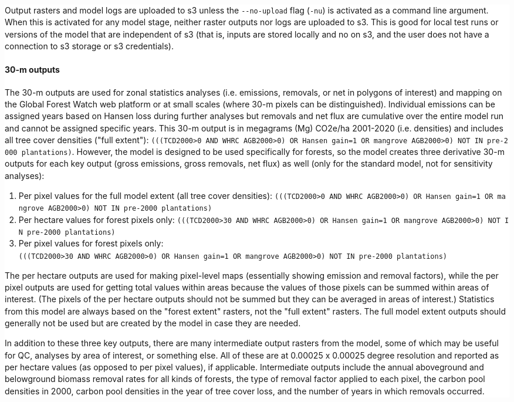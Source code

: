 Output rasters and model logs are uploaded to s3 unless the `--no-upload` flag (`-nu`) is activated as a command line argument.
When this is activated for any model stage, neither raster outputs nor logs are uploaded to s3. This is good for local test runs or versions
of the model that are independent of s3 (that is, inputs are stored locally and no on s3, and the user does not have 
a connection to s3 storage or s3 credentials).

#### 30-m outputs

The 30-m outputs are used for zonal statistics analyses (i.e. emissions, removals, or net in polygons of interest)
and mapping on the Global Forest Watch web platform or at small scales (where 30-m pixels can be distinguished). 
Individual emissions can be assigned years based on Hansen loss during further analyses 
but removals and net flux are cumulative over the entire model run and cannot be assigned specific years. 
This 30-m output is in megagrams (Mg) CO2e/ha 2001-2020 (i.e. densities) and includes all tree cover densities ("full extent"):
`(((TCD2000>0 AND WHRC AGB2000>0) OR Hansen gain=1 OR mangrove AGB2000>0) NOT IN pre-2000 plantations)`.
However, the model is designed to be used specifically for forests, so the model creates three derivative 30-m
outputs for each key output (gross emissions, gross removals, net flux) as well 
(only for the standard model, not for sensitivity analyses):

1) Per pixel values for the full model extent (all tree cover densities): 
   `(((TCD2000>0 AND WHRC AGB2000>0) OR Hansen gain=1 OR mangrove AGB2000>0) NOT IN pre-2000 plantations)`
2) Per hectare values for forest pixels only: 
   `(((TCD2000>30 AND WHRC AGB2000>0) OR Hansen gain=1 OR mangrove AGB2000>0) NOT IN pre-2000 plantations)`
3) Per pixel values for forest pixels only:  
   `(((TCD2000>30 AND WHRC AGB2000>0) OR Hansen gain=1 OR mangrove AGB2000>0) NOT IN pre-2000 plantations)`

The per hectare outputs are used for making pixel-level maps (essentially showing emission and removal factors), 
while the per pixel outputs are used for getting total values within areas because the values
of those pixels can be summed within areas of interest. 
(The pixels of the per hectare outputs should not be summed but they can be averaged in areas of interest.)
Statistics from this model are always based on the "forest extent" rasters, not the "full extent" rasters.
The full model extent outputs should generally not be used but are created by the model in case they are needed.

In addition to these three key outputs, there are many intermediate output rasters from the model,
some of which may be useful for QC, analyses by area of interest, or something else. 
All of these are at 0.00025 x 0.00025 degree resolution and reported as per hectare values (as opposed to per pixel values), if applicable. 
Intermediate outputs include the annual aboveground and belowground biomass removal rates
for all kinds of forests, the type of removal factor applied to each pixel, the carbon pool densities in 2000, 
carbon pool densities in the year of tree cover loss, and the number of years in which removals occurred. 
